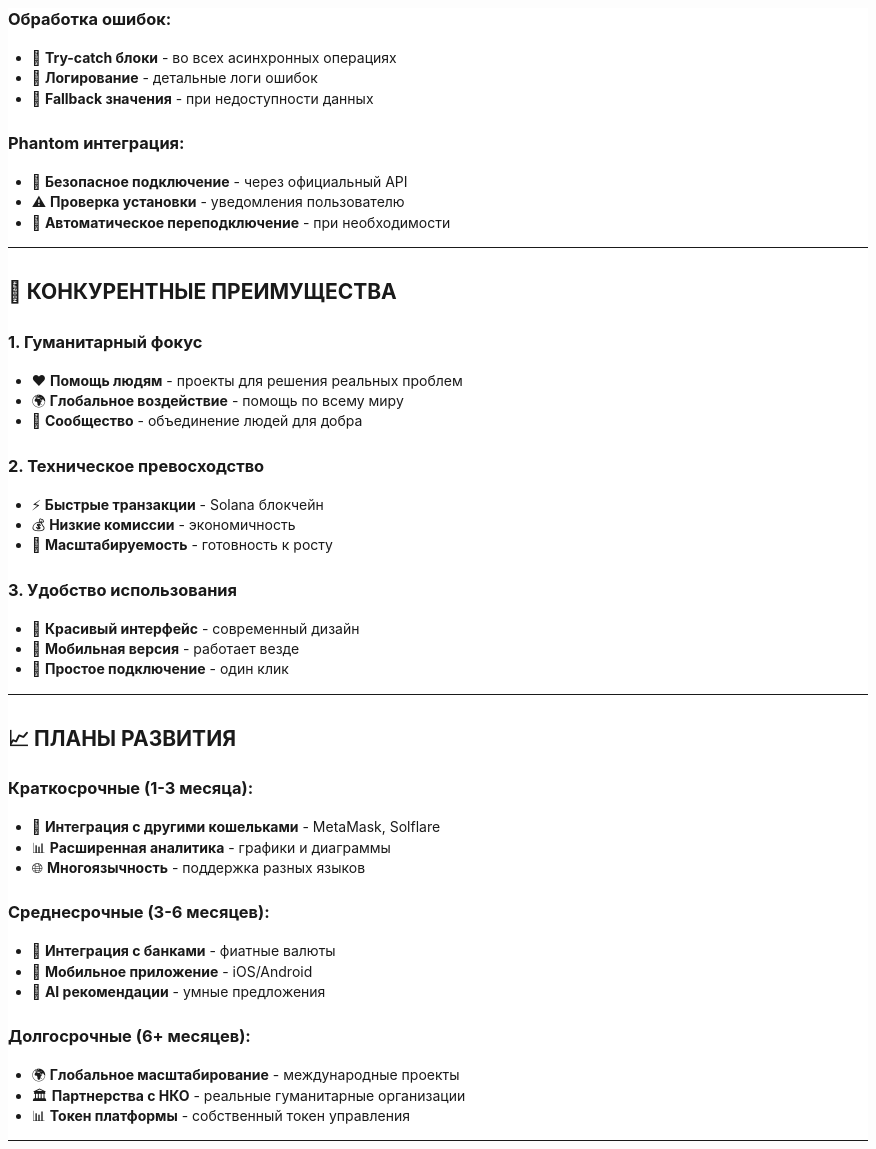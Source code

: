 ### **Обработка ошибок:**
- 🚨 **Try-catch блоки** - во всех асинхронных операциях
- 📝 **Логирование** - детальные логи ошибок
- 🔄 **Fallback значения** - при недоступности данных

### **Phantom интеграция:**
- 🔐 **Безопасное подключение** - через официальный API
- ⚠️ **Проверка установки** - уведомления пользователю
- 🔄 **Автоматическое переподключение** - при необходимости

---

## 🎯 КОНКУРЕНТНЫЕ ПРЕИМУЩЕСТВА

### **1. Гуманитарный фокус**
- ❤️ **Помощь людям** - проекты для решения реальных проблем
- 🌍 **Глобальное воздействие** - помощь по всему миру
- 🤝 **Сообщество** - объединение людей для добра

### **2. Техническое превосходство**
- ⚡ **Быстрые транзакции** - Solana блокчейн
- 💰 **Низкие комиссии** - экономичность
- 🔄 **Масштабируемость** - готовность к росту

### **3. Удобство использования**
- 🎨 **Красивый интерфейс** - современный дизайн
- 📱 **Мобильная версия** - работает везде
- 🔌 **Простое подключение** - один клик

---

## 📈 ПЛАНЫ РАЗВИТИЯ

### **Краткосрочные (1-3 месяца):**
- 🔗 **Интеграция с другими кошельками** - MetaMask, Solflare
- 📊 **Расширенная аналитика** - графики и диаграммы
- 🌐 **Многоязычность** - поддержка разных языков

### **Среднесрочные (3-6 месяцев):**
- 🏦 **Интеграция с банками** - фиатные валюты
- 📱 **Мобильное приложение** - iOS/Android
- 🤖 **AI рекомендации** - умные предложения

### **Долгосрочные (6+ месяцев):**
- 🌍 **Глобальное масштабирование** - международные проекты
- 🏛️ **Партнерства с НКО** - реальные гуманитарные организации
- 📊 **Токен платформы** - собственный токен управления

---